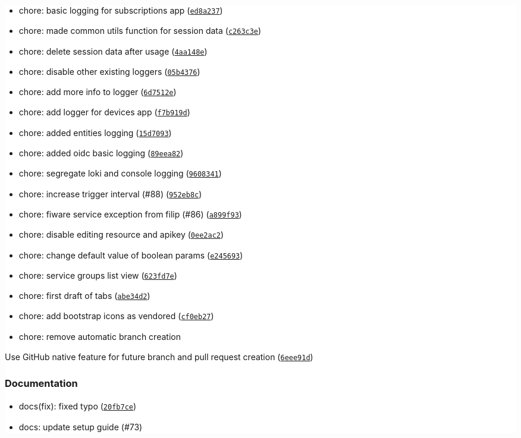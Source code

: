 * chore: basic logging for subscriptions app ([`ed8a237`](https://github.com/N5GEH/n5geh.tools.entirety/commit/ed8a237920208da3696aa728d80e5bd80e2a09fd))

* chore: made common utils function for session data ([`c263c3e`](https://github.com/N5GEH/n5geh.tools.entirety/commit/c263c3e88355f29a2b79d555337df7b15cd225d3))

* chore: delete session data after usage ([`4aa148e`](https://github.com/N5GEH/n5geh.tools.entirety/commit/4aa148ef352cee15369d1cddad3ba08f15210895))

* chore: disable other existing loggers ([`05b4376`](https://github.com/N5GEH/n5geh.tools.entirety/commit/05b437670fe6ea0bf09e62c260013b1a4ee61023))

* chore: add more info to logger ([`6d7512e`](https://github.com/N5GEH/n5geh.tools.entirety/commit/6d7512ef6d5bd29217febe61423e5b7f67cabf32))

* chore: add logger for devices app ([`f7b919d`](https://github.com/N5GEH/n5geh.tools.entirety/commit/f7b919daa6c1e02daed6c6d235f7c5fe3c022f4e))

* chore: added entities logging ([`15d7093`](https://github.com/N5GEH/n5geh.tools.entirety/commit/15d7093eef3f6c86e810b7d9cd9e23aa913511fb))

* chore: added oidc basic logging ([`89eea82`](https://github.com/N5GEH/n5geh.tools.entirety/commit/89eea82d60de2dc70bae20b8d4f9a676059cdb84))

* chore: segregate loki and console logging ([`9608341`](https://github.com/N5GEH/n5geh.tools.entirety/commit/96083417d0bd63ce61d5112e1a2d7b188d44c4c8))

* chore: increase trigger interval (#88) ([`952eb8c`](https://github.com/N5GEH/n5geh.tools.entirety/commit/952eb8ceea2dfc464d78577043f39aca4bb9c56f))

* chore: fiware service exception from filip (#86) ([`a899f93`](https://github.com/N5GEH/n5geh.tools.entirety/commit/a899f93deebc5c447ee5bc2a9deba32bbf0df9c0))

* chore: disable editing resource and apikey ([`0ee2ac2`](https://github.com/N5GEH/n5geh.tools.entirety/commit/0ee2ac2c3f2c3283aae77bbe99797fc8bdf34f0b))

* chore: change default value of boolean params ([`e245693`](https://github.com/N5GEH/n5geh.tools.entirety/commit/e245693d4cf271ff7cb2cdb72247a749323547dd))

* chore: service groups list view ([`623fd7e`](https://github.com/N5GEH/n5geh.tools.entirety/commit/623fd7e018b471cacaed64a3f2b86cc412c9698c))

* chore: first draft of tabs ([`abe34d2`](https://github.com/N5GEH/n5geh.tools.entirety/commit/abe34d2373215eb2c29706c826c8795a53d43e6c))

* chore: add bootstrap icons as vendored ([`cf0eb27`](https://github.com/N5GEH/n5geh.tools.entirety/commit/cf0eb27dd37427d311999413bb3250c6ee9e8269))

* chore: remove automatic branch creation

Use GitHub native feature for future branch and pull request creation ([`6eee91d`](https://github.com/N5GEH/n5geh.tools.entirety/commit/6eee91d4cabda815c8cd84f1f5eb6b6de280de98))

### Documentation

* docs(fix): fixed typo ([`20fb7ce`](https://github.com/N5GEH/n5geh.tools.entirety/commit/20fb7ceff002d219bbeb8563e7acf46629a153fb))

* docs: update setup guide (#73)
